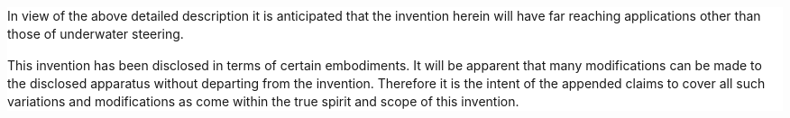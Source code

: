In view of the above detailed description it is anticipated that the invention herein will have far reaching applications other than those of underwater steering.

This invention has been disclosed in terms of certain embodiments. It will be apparent that many modifications can be made to the disclosed apparatus without departing from the invention. Therefore it is the intent of the appended claims to cover all such variations and modifications as come within the true spirit and scope of this invention.


